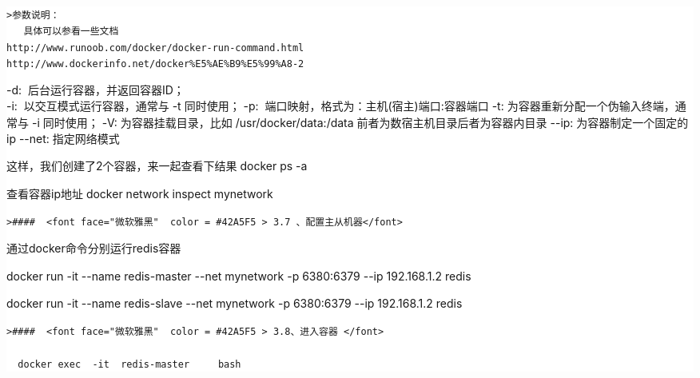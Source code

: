 ```
>参数说明：
   具体可以参看一些文档  
http://www.runoob.com/docker/docker-run-command.html
http://www.dockerinfo.net/docker%E5%AE%B9%E5%99%A8-2  

```
-d:     后台运行容器，并返回容器ID；  
-i:     以交互模式运行容器，通常与 -t 同时使用；
-p:     端口映射，格式为：主机(宿主)端口:容器端口
-t:     为容器重新分配一个伪输入终端，通常与 -i 同时使用；
-V:     为容器挂载目录，比如 /usr/docker/data:/data 前者为数宿主机目录后者为容器内目录
--ip:   为容器制定一个固定的ip 
--net:  指定网络模式

这样，我们创建了2个容器，来一起查看下结果
   docker ps -a 
   
查看容器ip地址
docker network inspect mynetwork
  ```
>####  <font face="微软雅黑"  color = #42A5F5 > 3.7 、配置主从机器</font>  

```
通过docker命令分别运行redis容器

docker run -it  --name  redis-master  --net mynetwork  -p 6380:6379  --ip 192.168.1.2  redis 

docker run -it  --name  redis-slave  --net mynetwork  -p 6380:6379   --ip 192.168.1.2  redis 
``` 
>####  <font face="微软雅黑"  color = #42A5F5 > 3.8、进入容器 </font>
  
  docker exec  -it  redis-master     bash
